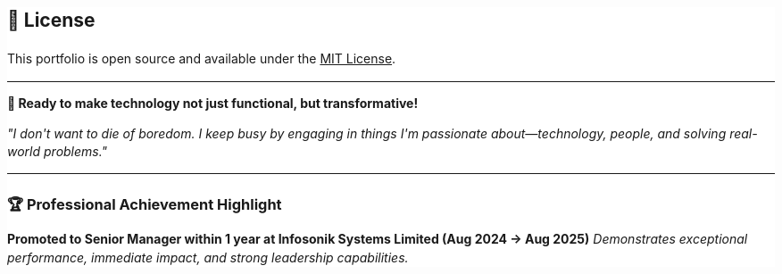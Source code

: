 ## 📄 License

This portfolio is open source and available under the [MIT License](LICENSE).

---

**🎊 Ready to make technology not just functional, but transformative!**

*"I don't want to die of boredom. I keep busy by engaging in things I'm passionate about—technology, people, and solving real-world problems."*

---

### 🏆 Professional Achievement Highlight
**Promoted to Senior Manager within 1 year at Infosonik Systems Limited (Aug 2024 → Aug 2025)**
*Demonstrates exceptional performance, immediate impact, and strong leadership capabilities.*
